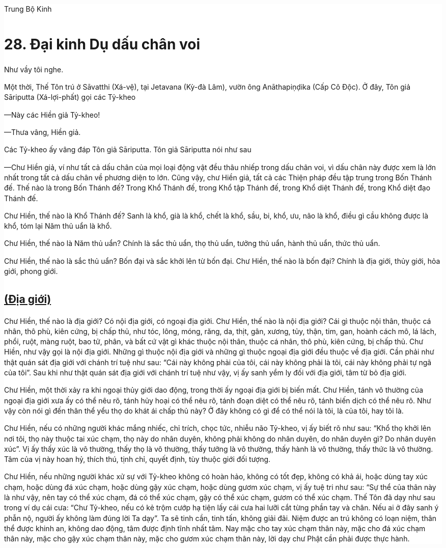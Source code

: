  

Trung Bộ Kinh

# 28\. Ðại kinh Dụ dấu chân voi

Như vầy tôi nghe.

Một thời, Thế Tôn trú ở Sāvatthi (Xá-vệ), tại Jetavana (Kỳ-đà Lâm), vườn ông Anāthapiṇḍika (Cấp Cô Ðộc). Ở đây, Tôn giả Sāriputta (Xá-lợi-phất) gọi các Tỷ-kheo

—Này các Hiền giả Tỷ-kheo!

—Thưa vâng, Hiền giả.

Các Tỷ-kheo ấy vâng đáp Tôn giả Sāriputta. Tôn giả Sāriputta nói như sau

—Chư Hiền giả, ví như tất cả dấu chân của mọi loại động vật đều thâu nhiếp trong dấu chân voi, vì dấu chân này được xem là lớn nhất trong tất cả dấu chân về phương diện to lớn. Cũng vậy, chư Hiền giả, tất cả các Thiện pháp đều tập trung trong Bốn Thánh đế. Thế nào là trong Bốn Thánh đế? Trong Khổ Thánh đế, trong Khổ tập Thánh đế, trong Khổ diệt Thánh đế, trong Khổ diệt đạo Thánh đế.

Chư Hiền, thế nào là Khổ Thánh đế? Sanh là khổ, già là khổ, chết là khổ, sầu, bi, khổ, ưu, não là khổ, điều gì cầu không được là khổ, tóm lại Năm thủ uẩn là khổ.

Chư Hiền, thế nào là Năm thủ uẩn? Chính là sắc thủ uẩn, thọ thủ uẩn, tưởng thủ uẩn, hành thủ uẩn, thức thủ uẩn.

Chư Hiền, thế nào là sắc thủ uẩn? Bốn đại và sắc khởi lên từ bốn đại. Chư Hiền, thế nào là bốn đại? Chính là địa giới, thủy giới, hỏa giới, phong giới.

## [(Ðịa giới)](#toc)

Chư Hiền, thế nào là địa giới? Có nội địa giới, có ngoại địa giới. Chư Hiền, thế nào là nội địa giới? Cái gì thuộc nội thân, thuộc cá nhân, thô phù, kiên cứng, bị chấp thủ, như tóc, lông, móng, răng, da, thịt, gân, xương, tủy, thận, tim, gan, hoành cách mô, lá lách, phổi, ruột, màng ruột, bao tử, phân, và bất cứ vật gì khác thuộc nội thân, thuộc cá nhân, thô phù, kiên cứng, bị chấp thủ. Chư Hiền, như vậy gọi là nội địa giới. Những gì thuộc nội địa giới và những gì thuộc ngoại địa giới đều thuộc về địa giới. Cần phải như thật quán sát địa giới với chánh trí tuệ như sau: “Cái này không phải của tôi, cái này không phải là tôi, cái này không phải tự ngã của tôi”. Sau khi như thật quán sát địa giới với chánh trí tuệ như vậy, vị ấy sanh yểm ly đối với địa giới, tâm từ bỏ địa giới.

Chư Hiền, một thời xảy ra khi ngoại thủy giới dao động, trong thời ấy ngoại địa giới bị biến mất. Chư Hiền, tánh vô thường của ngoại địa giới xưa ấy có thể nêu rõ, tánh hủy hoại có thể nêu rõ, tánh đoạn diệt có thể nêu rõ, tánh biến dịch có thể nêu rõ. Như vậy còn nói gì đến thân thể yểu thọ do khát ái chấp thủ này? Ở đây không có gì để có thể nói là tôi, là của tôi, hay tôi là.

Chư Hiền, nếu có những người khác mắng nhiếc, chỉ trích, chọc tức, nhiễu não Tỷ-kheo, vị ấy biết rõ như sau: “Khổ thọ khởi lên nơi tôi, thọ này thuộc tai xúc chạm, thọ này do nhân duyên, không phải không do nhân duyên, do nhân duyên gì? Do nhân duyên xúc”. Vị ấy thấy xúc là vô thường, thấy thọ là vô thường, thấy tưởng là vô thường, thấy hành là vô thường, thấy thức là vô thường. Tâm của vị này hoan hỷ, thích thú, tịnh chỉ, quyết định, tùy thuộc giới đối tượng.

Chư Hiền, nếu những người khác xử sự với Tỷ-kheo không có hoàn hảo, không có tốt đẹp, không có khả ái, hoặc dùng tay xúc chạm, hoặc dùng đá xúc chạm, hoặc dùng gậy xúc chạm, hoặc dùng gươm xúc chạm, vị ấy tuệ tri như sau: “Sự thể của thân này là như vậy, nên tay có thể xúc chạm, đá có thể xúc chạm, gậy có thể xúc chạm, gươm có thể xúc chạm. Thế Tôn đã dạy như sau trong ví dụ cái cưa: “Chư Tỷ-kheo, nếu có kẻ trộm cướp hạ tiện lấy cái cưa hai lưỡi cắt từng phần tay và chân. Nếu ai ở đây sanh ý phẫn nộ, người ấy không làm đúng lời Ta dạy”. Ta sẽ tinh cần, tinh tấn, không giải đãi. Niệm được an trú không có loạn niệm, thân thể được khinh an, không dao động, tâm được định tĩnh nhất tâm. Nay mặc cho tay xúc chạm thân này, mặc cho đá xúc chạm thân này, mặc cho gậy xúc chạm thân này, mặc cho gươm xúc chạm thân này, lời dạy chư Phật cần phải được thực hành.
